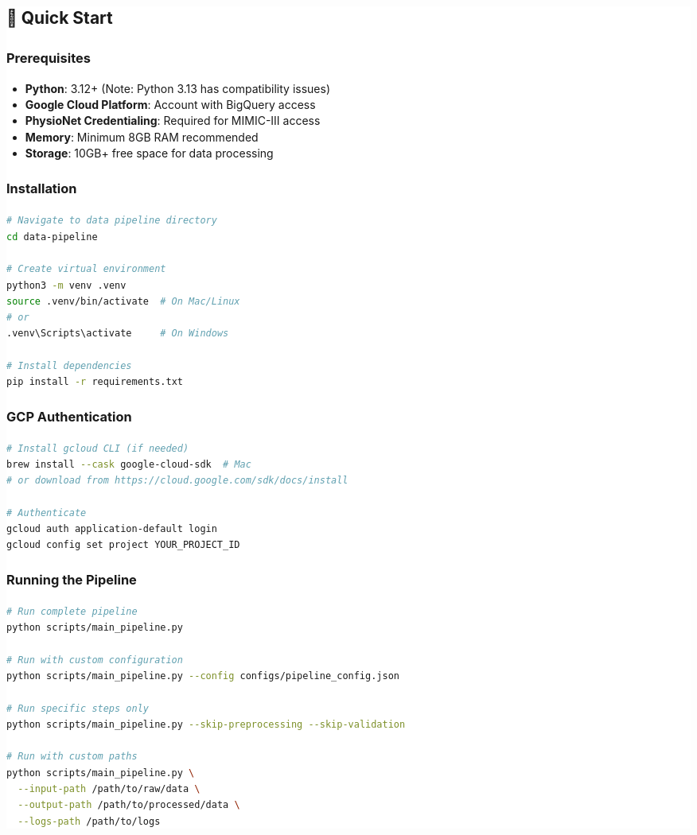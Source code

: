 ## 🚀 Quick Start

### Prerequisites

- **Python**: 3.12+ (Note: Python 3.13 has compatibility issues)
- **Google Cloud Platform**: Account with BigQuery access
- **PhysioNet Credentialing**: Required for MIMIC-III access
- **Memory**: Minimum 8GB RAM recommended
- **Storage**: 10GB+ free space for data processing

### Installation

```bash
# Navigate to data pipeline directory
cd data-pipeline

# Create virtual environment
python3 -m venv .venv
source .venv/bin/activate  # On Mac/Linux
# or
.venv\Scripts\activate     # On Windows

# Install dependencies
pip install -r requirements.txt
```

### GCP Authentication

```bash
# Install gcloud CLI (if needed)
brew install --cask google-cloud-sdk  # Mac
# or download from https://cloud.google.com/sdk/docs/install

# Authenticate
gcloud auth application-default login
gcloud config set project YOUR_PROJECT_ID
```

### Running the Pipeline

```bash
# Run complete pipeline
python scripts/main_pipeline.py

# Run with custom configuration
python scripts/main_pipeline.py --config configs/pipeline_config.json

# Run specific steps only
python scripts/main_pipeline.py --skip-preprocessing --skip-validation

# Run with custom paths
python scripts/main_pipeline.py \
  --input-path /path/to/raw/data \
  --output-path /path/to/processed/data \
  --logs-path /path/to/logs
```

